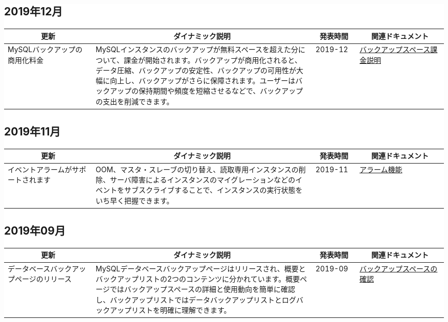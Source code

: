 ## 2019年12月

<table>
<thead>
<tr>
<th width=20%>更新</th>
<th width=50%>ダイナミック説明</th>
<th width=10%>発表時間</th>
<th width=20%>関連ドキュメント</th>
</tr>
</thead>
<tbody><tr>
<td>MySQLバックアップの商用化料金</td>
<td>MySQLインスタンスのバックアップが無料スペースを超えた分について、課金が開始されます。バックアップが商用化されると、データ圧縮、バックアップの安定性、バックアップの可用性が大幅に向上し、バックアップがさらに保障されます。ユーザーはバックアップの保持期間や頻度を短縮させるなどで、バックアップの支出を削減できます。</td>
<td>2019-12</td>
<td><a href="https://intl.cloud.tencent.com/document/product/236/32344" target="_blank">バックアップスペース課金説明</a></td>
</tr>
</tbody></table>

## 2019年11月
<table>
<thead>
<tr>
<th width=20%>更新</th>
<th width=50%>ダイナミック説明</th>
<th width=10%>発表時間</th>
<th width=20%>関連ドキュメント</th>
</tr>
</thead>
<tbody><tr>
<td>イベントアラームがサポートされます</td>
<td>OOM、マスタ・スレーブの切り替え、読取専用インスタンスの削除、サーバ障害によるインスタンスのマイグレーションなどのイベントをサブスクライブすることで、インスタンスの実行状態をいち早く把握できます。</td>
<td>2019-11</td>
<td><a href="https://intl.cloud.tencent.com/document/product/236/8457" target="_blank">アラーム機能</a></td>
</tr>
</tbody></table>

## 2019年09月

<table>
<thead>
<tr>
<th width=20%>更新</th>
<th width=50%>ダイナミック説明</th>
<th width=10%>発表時間</th>
<th width=20%>関連ドキュメント</th>
</tr>
</thead>
<tbody><tr>
<td>データベースバックアップページのリリース</td>
<td>MySQLデータベースバックアップページはリリースされ、概要とバックアップリストの2つのコンテンツに分かれています。概要ページではバックアップスペースの詳細と使用動向を簡単に確認し、バックアップリストではデータバックアップリストとログバックアップリストを明確に理解できます。</td>
<td>2019-09</td>
<td><a href="https://intl.cloud.tencent.com/document/product/236/33131" target="_blank">バックアップスペースの確認</a></td>
</tr>
</tbody></table>
